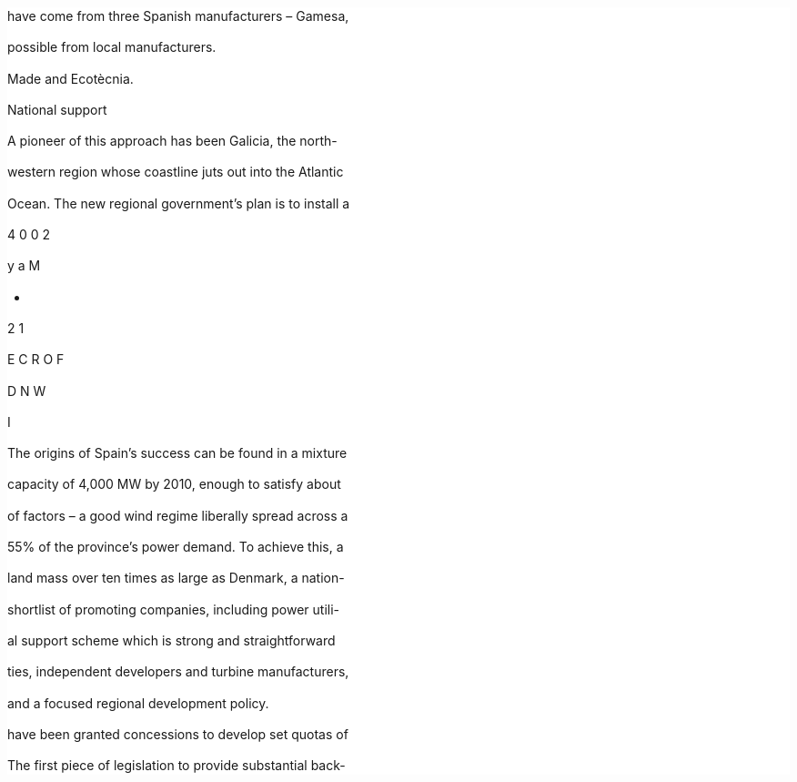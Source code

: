 have come from three Spanish manufacturers – Gamesa,

possible from local manufacturers.

Made and Ecotècnia.

National support

A  pioneer  of  this  approach  has  been  Galicia, the  north-

western region whose coastline juts out into the Atlantic

Ocean. The new regional government’s plan is to install a

4
0
0
2

y
a
M

-

2
1

E
C
R
O
F

D
N
W

I

The origins of Spain’s success can be found in a mixture

capacity of 4,000 MW by 2010, enough to satisfy about

of factors – a good wind regime liberally spread across a

55%  of  the  province’s  power  demand.  To  achieve  this, a

land mass over ten times as large as Denmark, a nation-

shortlist  of  promoting  companies, including  power  utili-

al  support  scheme  which  is  strong  and  straightforward

ties, independent developers and turbine manufacturers,

and a focused regional development policy.

have been granted concessions to develop set quotas of

The first piece of legislation to provide substantial back-
